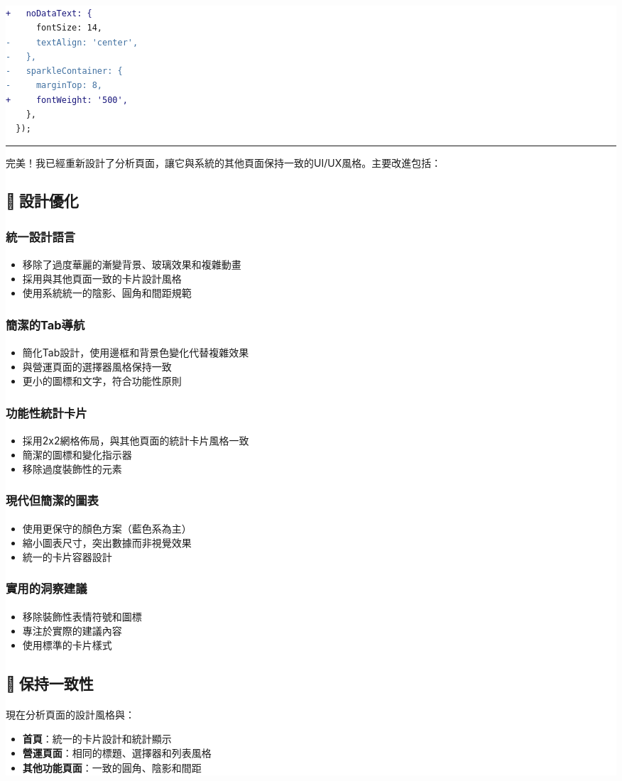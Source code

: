 ```diff
+   noDataText: {
      fontSize: 14,
-     textAlign: 'center',
-   },
-   sparkleContainer: {
-     marginTop: 8,
+     fontWeight: '500',
    },
  }); 
```

---

完美！我已經重新設計了分析頁面，讓它與系統的其他頁面保持一致的UI/UX風格。主要改進包括：

## 🎨 **設計優化**

### **統一設計語言**
- 移除了過度華麗的漸變背景、玻璃效果和複雜動畫
- 採用與其他頁面一致的卡片設計風格
- 使用系統統一的陰影、圓角和間距規範

### **簡潔的Tab導航**
- 簡化Tab設計，使用邊框和背景色變化代替複雜效果
- 與營運頁面的選擇器風格保持一致
- 更小的圖標和文字，符合功能性原則

### **功能性統計卡片**
- 採用2x2網格佈局，與其他頁面的統計卡片風格一致
- 簡潔的圖標和變化指示器
- 移除過度裝飾性的元素

### **現代但簡潔的圖表**
- 使用更保守的顏色方案（藍色系為主）
- 縮小圖表尺寸，突出數據而非視覺效果
- 統一的卡片容器設計

### **實用的洞察建議**
- 移除裝飾性表情符號和圖標
- 專注於實際的建議內容
- 使用標準的卡片樣式

## 🚀 **保持一致性**

現在分析頁面的設計風格與：
- **首頁**：統一的卡片設計和統計顯示
- **營運頁面**：相同的標題、選擇器和列表風格  
- **其他功能頁面**：一致的圓角、陰影和間距
